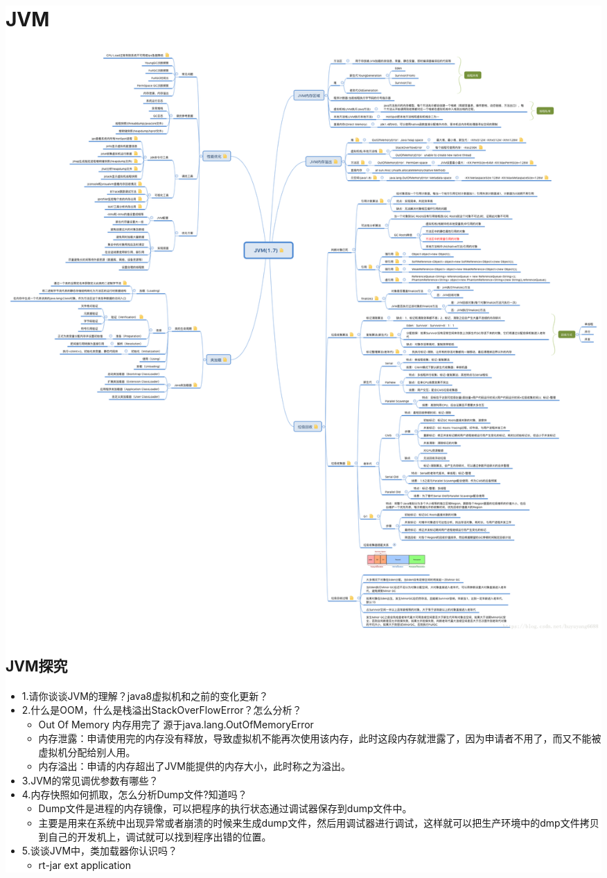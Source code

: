 # JVM

![JVM.png](JVM.png)
## JVM探究
- 1.请你谈谈JVM的理解？java8虚拟机和之前的变化更新？
- 2.什么是OOM，什么是栈溢出StackOverFlowError？怎么分析？
    - Out Of Memory 内存用完了 源于java.lang.OutOfMemoryError
    - 内存泄露：申请使用完的内存没有释放，导致虚拟机不能再次使用该内存，此时这段内存就泄露了，因为申请者不用了，而又不能被虚拟机分配给别人用。
    - 内存溢出：申请的内存超出了JVM能提供的内存大小，此时称之为溢出。
- 3.JVM的常见调优参数有哪些？
- 4.内存快照如何抓取，怎么分析Dump文件?知道吗？
    - Dump文件是进程的内存镜像，可以把程序的执行状态通过调试器保存到dump文件中。
    - 主要是用来在系统中出现异常或者崩溃的时候来生成dump文件，然后用调试器进行调试，这样就可以把生产环境中的dmp文件拷贝到自己的开发机上，调试就可以找到程序出错的位置。
- 5.谈谈JVM中，类加载器你认识吗？  
    - rt-jar ext application
    